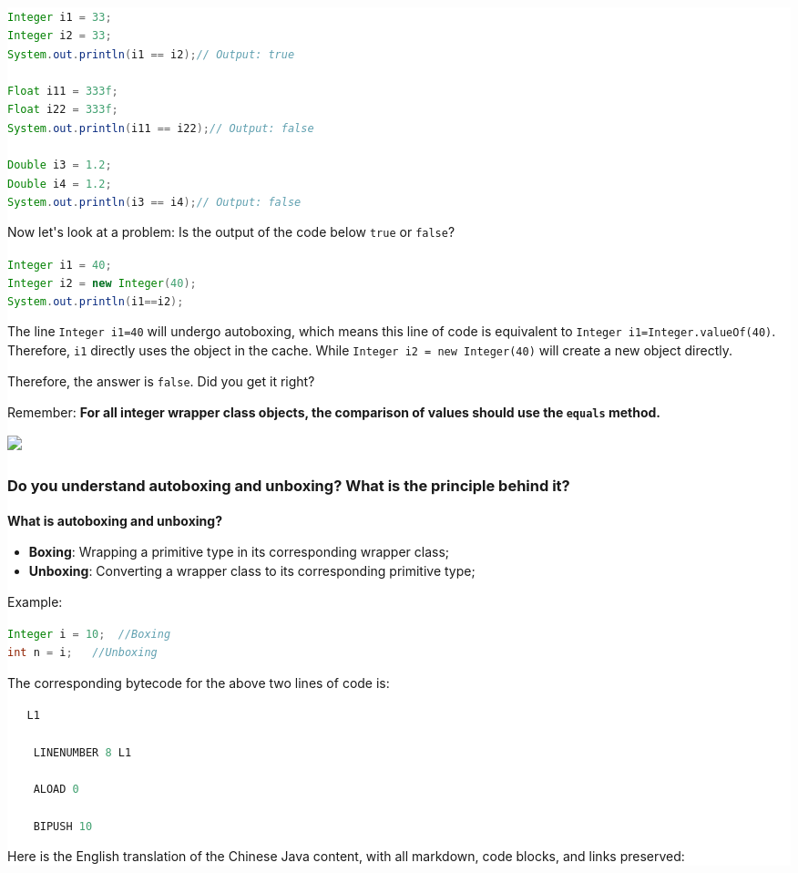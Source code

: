 ```java
Integer i1 = 33;
Integer i2 = 33;
System.out.println(i1 == i2);// Output: true

Float i11 = 333f;
Float i22 = 333f;
System.out.println(i11 == i22);// Output: false

Double i3 = 1.2;
Double i4 = 1.2;
System.out.println(i3 == i4);// Output: false
```

Now let's look at a problem: Is the output of the code below `true` or `false`?

```java
Integer i1 = 40;
Integer i2 = new Integer(40);
System.out.println(i1==i2);
```

The line `Integer i1=40` will undergo autoboxing, which means this line of code is equivalent to `Integer i1=Integer.valueOf(40)`. Therefore, `i1` directly uses the object in the cache. While `Integer i2 = new Integer(40)` will create a new object directly.

Therefore, the answer is `false`. Did you get it right?

Remember: **For all integer wrapper class objects, the comparison of values should use the `equals` method.**

![](https://oss.javaguide.cn/github/javaguide/up-1ae0425ce8646adfb768b5374951eeb820d.png)

### Do you understand autoboxing and unboxing? What is the principle behind it?

**What is autoboxing and unboxing?**

- **Boxing**: Wrapping a primitive type in its corresponding wrapper class;
- **Unboxing**: Converting a wrapper class to its corresponding primitive type;

Example:

```java
Integer i = 10;  //Boxing
int n = i;   //Unboxing
```

The corresponding bytecode for the above two lines of code is:

```java
   L1

    LINENUMBER 8 L1

    ALOAD 0

    BIPUSH 10
```
Here is the English translation of the Chinese Java content, with all markdown, code blocks, and links preserved:
